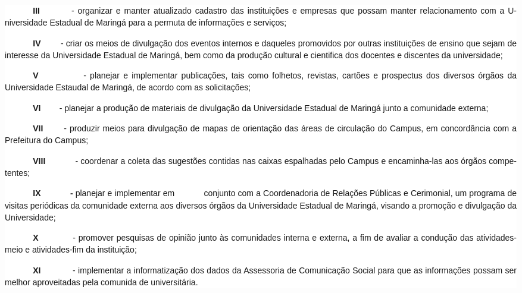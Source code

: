 <p class=MsoNormal style='text-align:justify;text-indent:35.45pt;mso-pagination:
none'><b><span style='font-family:Arial'>III</span></b><span style='font-family:
Arial'><span style='mso-tab-count:1'>         </span> - organizar e manter
atualizado cadas­tro das instituições e empresas que possam manter
relacionamento com a U­niversidade Estadual de Maringá para a permuta de
informações e serviços;<o:p></o:p></span></p>

<p class=MsoNormal style='text-align:justify;text-indent:35.45pt;mso-pagination:
none'><b><span style='font-family:Arial'>IV</span></b><span style='font-family:
Arial'><span style='mso-tab-count:1'>        </span> - criar os meios de
divulgação dos eventos internos e daqueles promovidos por outras instituições
de ensino que sejam de interesse da Universida­de Estadual de Maringá, bem como
da produção cultural e cientifica dos docentes e discentes da universidade;<o:p></o:p></span></p>

<p class=MsoNormal style='text-align:justify;text-indent:35.45pt;mso-pagination:
none'><b><span style='font-family:Arial'>V</span></b><span style='font-family:
Arial'><span style='mso-tab-count:1'>            </span>- planejar e
implementar publicações, tais como folhetos, revistas, cartões e prospectus dos
diversos órgãos da Universidade Estaudal de Maringá, de acordo com as
solicitações;<o:p></o:p></span></p>

<p class=MsoNormal style='text-align:justify;text-indent:35.45pt;mso-pagination:
none'><b><span style='font-family:Arial'>VI</span></b><span style='font-family:
Arial'><span style='mso-tab-count:1'>        </span> - planejar a produção de
materiais de divulgação da Universidade Estadual de Maringá junto a comunidade
exter­na;<o:p></o:p></span></p>

<p class=MsoNormal style='text-align:justify;text-indent:35.45pt;mso-pagination:
none'><b><span style='font-family:Arial'>VII</span></b><span style='font-family:
Arial'><span style='mso-tab-count:1'>       </span> - produzir meios para
divulgação de ma­pas de orientação das áreas de circu­lação do Campus, em
concordância com a Prefeitura do Campus;<o:p></o:p></span></p>

<p class=MsoNormal style='text-align:justify;text-indent:35.45pt;mso-pagination:
none'><b><span style='font-family:Arial'>VIII</span></b><span style='font-family:
Arial'><span style='mso-tab-count:1'>            </span>- coordenar a coleta
das sugestões con­tidas nas caixas espalhadas pelo Cam­pus e encaminha-las aos
órgãos compe­tentes;<o:p></o:p></span></p>

<p class=MsoNormal style='text-align:justify;text-indent:35.45pt;mso-pagination:
none'><b><span style='font-family:Arial'>IX<span style='mso-tab-count:1'>            </span>-
</span></b><span style='font-family:Arial'>planejar e implementar em<span
style='mso-tab-count:1'>            </span>conjunto com a Coordenadoria de
Relações Públicas e Cerimonial, um programa de vi­sitas periódicas da
comunidade exter­na aos diversos órgãos da Universida­de Estadual de Maringá,
visando a promoção e divulgação da Universidade;<o:p></o:p></span></p>

<p class=MsoNormal style='text-align:justify;text-indent:35.45pt;mso-pagination:
none'><b><span style='font-family:Arial'>X</span></b><span style='font-family:
Arial'><span style='mso-tab-count:1'>            </span>- promover pesquisas de
opinião junto às comunidades interna e externa, a fim de avaliar a condução das
atividades-meio e atividades-fim da instituição;<o:p></o:p></span></p>

<p class=MsoNormal style='text-align:justify;text-indent:35.45pt;mso-pagination:
none'><b><span style='font-family:Arial'>XI</span></b><span style='font-family:
Arial'><span style='mso-tab-count:1'>            </span>- implementar a
informatização dos da­dos da Assessoria de Comunicação So­cial para que as informações
possam ser melhor aproveitadas pela comunida de universitária.<o:p></o:p></span></p>

